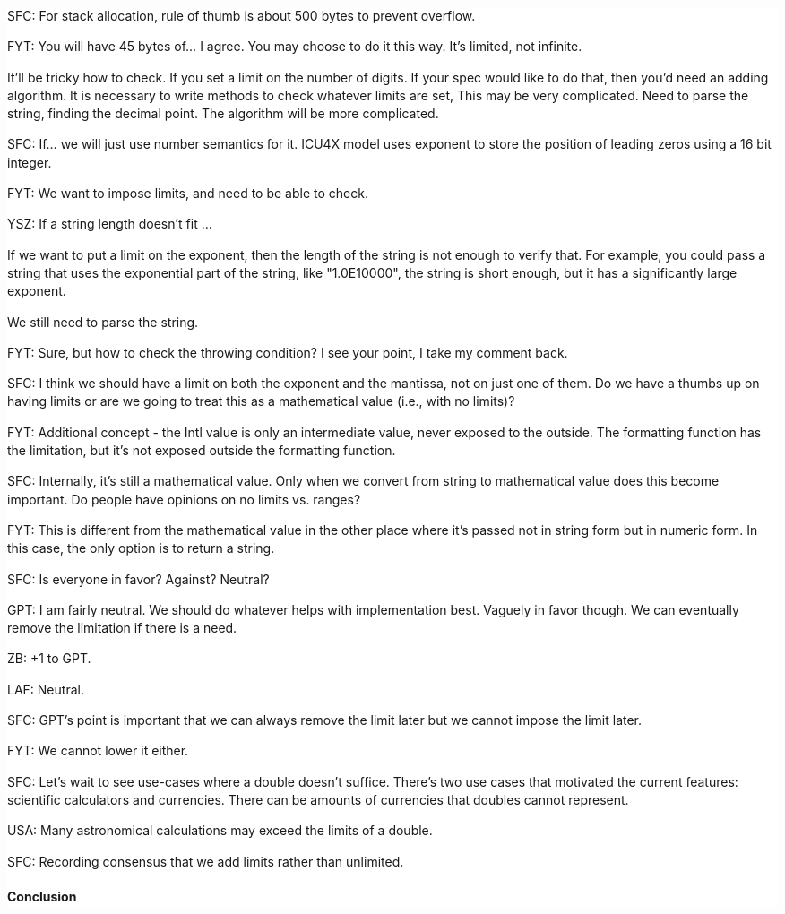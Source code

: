 SFC: For stack allocation, rule of thumb is about 500 bytes to prevent overflow.

FYT: You will have 45 bytes of… I agree. You may choose to do it this way. It’s limited, not infinite.

It’ll be tricky how to check. If you set a limit on the number of digits. If your spec would like to do that, then you’d need an adding algorithm. It is necessary to write methods to check whatever limits are set, This may be very complicated. Need to parse the string, finding the decimal point. The algorithm will be more complicated.

SFC: If… we will just use number semantics for it. ICU4X model uses exponent to store the position of leading zeros using a 16 bit integer.

FYT: We want to impose limits, and need to be able to check.

YSZ: If a string length doesn’t fit …

If we want to put a limit on the exponent, then the length of the string is not enough to verify that. For example, you could pass a string that uses the exponential part of the string, like "1.0E10000", the string is short enough, but it has a significantly large exponent.

We still need to parse the string.

FYT: Sure, but how to check the throwing condition? I see your point, I take my comment back.

SFC: I think we should have a limit on both the exponent and the mantissa, not on just one of them. Do we have a thumbs up on having limits or are we going to treat this as a mathematical value (i.e., with no limits)?

FYT: Additional concept - the Intl value is only an intermediate value, never exposed to the outside. The formatting function has the limitation, but it’s not exposed outside the formatting function.

SFC: Internally, it’s still a mathematical value. Only when we convert from string to mathematical value does this become important. Do people have opinions on no limits vs. ranges?

FYT: This is different from the mathematical value in the other place where it’s passed not in string form but in numeric form. In this case, the only option is to return a string.

SFC: Is everyone in favor? Against? Neutral?

GPT: I am fairly neutral. We should do whatever helps with implementation best. Vaguely in favor though. We can eventually remove the limitation if there is a need.

ZB: +1 to GPT.

LAF: Neutral.

SFC: GPT’s point is important that we can always remove the limit later but we cannot impose the limit later.

FYT: We cannot lower it either.

SFC: Let’s wait to see use-cases where a double doesn’t suffice. There’s two use cases that motivated the current features: scientific calculators and currencies. There can be amounts of currencies that doubles cannot represent.

USA: Many astronomical calculations may exceed the limits of a double.

SFC: Recording consensus that we add limits rather than unlimited.

#### Conclusion
